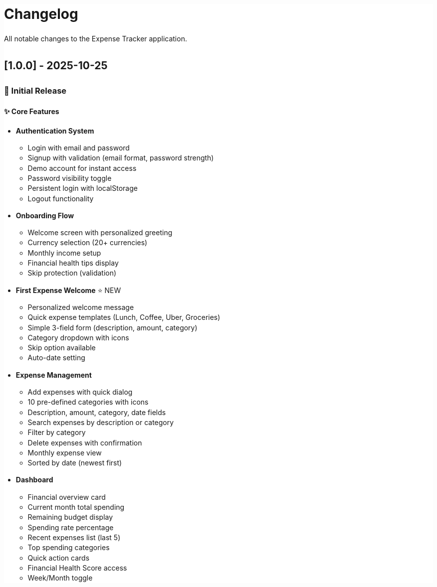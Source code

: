 # Changelog

All notable changes to the Expense Tracker application.

## [1.0.0] - 2025-10-25

### 🎉 Initial Release

#### ✨ Core Features
- **Authentication System**
  - Login with email and password
  - Signup with validation (email format, password strength)
  - Demo account for instant access
  - Password visibility toggle
  - Persistent login with localStorage
  - Logout functionality

- **Onboarding Flow**
  - Welcome screen with personalized greeting
  - Currency selection (20+ currencies)
  - Monthly income setup
  - Financial health tips display
  - Skip protection (validation)

- **First Expense Welcome** ⭐ NEW
  - Personalized welcome message
  - Quick expense templates (Lunch, Coffee, Uber, Groceries)
  - Simple 3-field form (description, amount, category)
  - Category dropdown with icons
  - Skip option available
  - Auto-date setting

- **Expense Management**
  - Add expenses with quick dialog
  - 10 pre-defined categories with icons
  - Description, amount, category, date fields
  - Search expenses by description or category
  - Filter by category
  - Delete expenses with confirmation
  - Monthly expense view
  - Sorted by date (newest first)

- **Dashboard**
  - Financial overview card
  - Current month total spending
  - Remaining budget display
  - Spending rate percentage
  - Recent expenses list (last 5)
  - Top spending categories
  - Quick action cards
  - Financial Health Score access
  - Week/Month toggle
